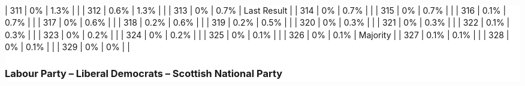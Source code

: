 | 311 | 0% | 1.3% |  |
| 312 | 0.6% | 1.3% |  |
| 313 | 0% | 0.7% | Last Result |
| 314 | 0% | 0.7% |  |
| 315 | 0% | 0.7% |  |
| 316 | 0.1% | 0.7% |  |
| 317 | 0% | 0.6% |  |
| 318 | 0.2% | 0.6% |  |
| 319 | 0.2% | 0.5% |  |
| 320 | 0% | 0.3% |  |
| 321 | 0% | 0.3% |  |
| 322 | 0.1% | 0.3% |  |
| 323 | 0% | 0.2% |  |
| 324 | 0% | 0.2% |  |
| 325 | 0% | 0.1% |  |
| 326 | 0% | 0.1% | Majority |
| 327 | 0.1% | 0.1% |  |
| 328 | 0% | 0.1% |  |
| 329 | 0% | 0% |  |

### Labour Party – Liberal Democrats – Scottish National Party
